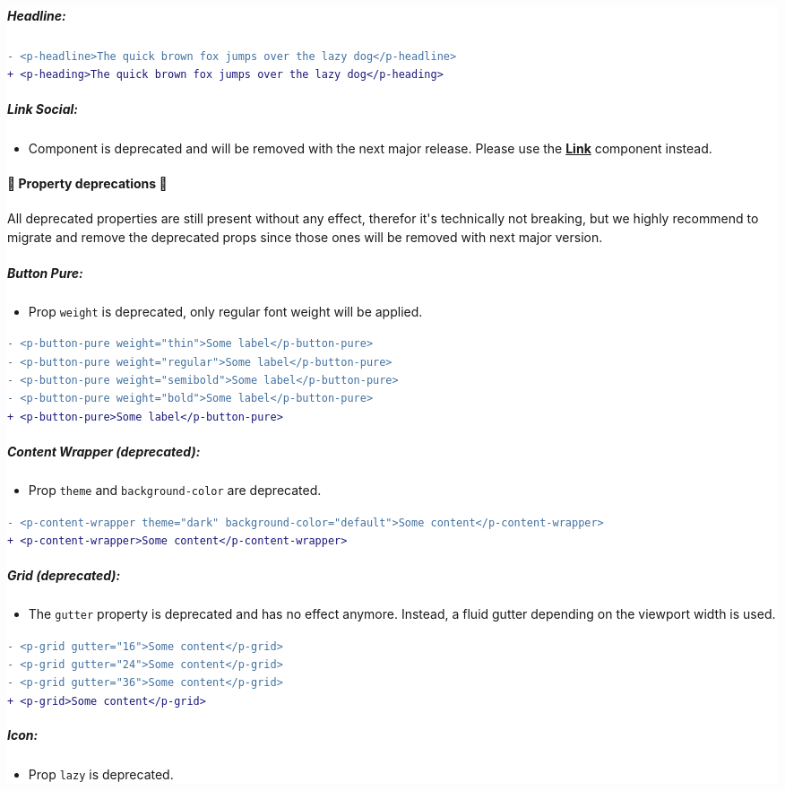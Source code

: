 ##### Headline:

```diff
- <p-headline>The quick brown fox jumps over the lazy dog</p-headline>
+ <p-heading>The quick brown fox jumps over the lazy dog</p-heading>
```

##### Link Social:

- Component is deprecated and will be removed with the next major release. Please use the **[Link](/components/link/)**
  component instead.

#### 🤖 Property deprecations 🤖

All deprecated properties are still present without any effect, therefor it's technically not breaking, but we highly
recommend to migrate and remove the deprecated props since those ones will be removed with next major version.

##### Button Pure:

- Prop `weight` is deprecated, only regular font weight will be applied.

```diff
- <p-button-pure weight="thin">Some label</p-button-pure>
- <p-button-pure weight="regular">Some label</p-button-pure>
- <p-button-pure weight="semibold">Some label</p-button-pure>
- <p-button-pure weight="bold">Some label</p-button-pure>
+ <p-button-pure>Some label</p-button-pure>
```

##### Content Wrapper (deprecated):

- Prop `theme` and `background-color` are deprecated.

```diff
- <p-content-wrapper theme="dark" background-color="default">Some content</p-content-wrapper>
+ <p-content-wrapper>Some content</p-content-wrapper>
```

##### Grid (deprecated):

- The `gutter` property is deprecated and has no effect anymore. Instead, a fluid gutter depending on the viewport width
  is used.

```diff
- <p-grid gutter="16">Some content</p-grid>
- <p-grid gutter="24">Some content</p-grid>
- <p-grid gutter="36">Some content</p-grid>
+ <p-grid>Some content</p-grid>
```

##### Icon:

- Prop `lazy` is deprecated.
